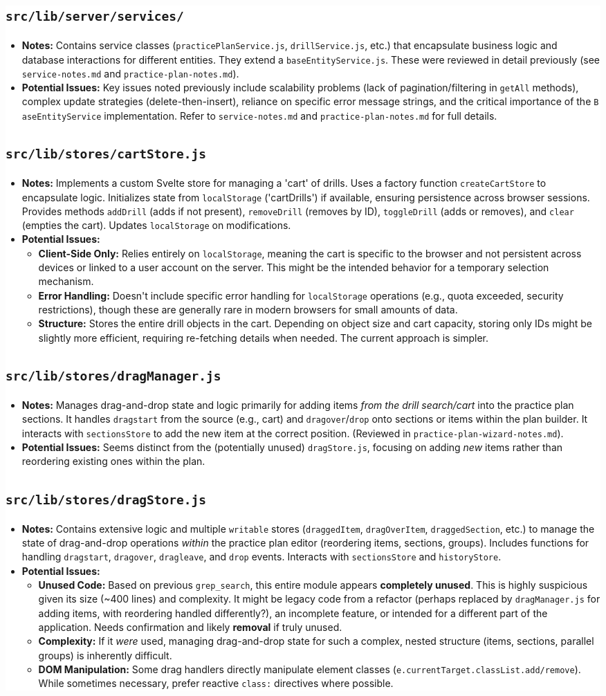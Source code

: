 ## `src/lib/server/services/`

*   **Notes:** Contains service classes (`practicePlanService.js`, `drillService.js`, etc.) that encapsulate business logic and database interactions for different entities. They extend a `baseEntityService.js`. These were reviewed in detail previously (see `service-notes.md` and `practice-plan-notes.md`).
*   **Potential Issues:** Key issues noted previously include scalability problems (lack of pagination/filtering in `getAll` methods), complex update strategies (delete-then-insert), reliance on specific error message strings, and the critical importance of the `BaseEntityService` implementation. Refer to `service-notes.md` and `practice-plan-notes.md` for full details.

## `src/lib/stores/cartStore.js`

*   **Notes:** Implements a custom Svelte store for managing a 'cart' of drills. Uses a factory function `createCartStore` to encapsulate logic. Initializes state from `localStorage` ('cartDrills') if available, ensuring persistence across browser sessions. Provides methods `addDrill` (adds if not present), `removeDrill` (removes by ID), `toggleDrill` (adds or removes), and `clear` (empties the cart). Updates `localStorage` on modifications.
*   **Potential Issues:**
    *   **Client-Side Only:** Relies entirely on `localStorage`, meaning the cart is specific to the browser and not persistent across devices or linked to a user account on the server. This might be the intended behavior for a temporary selection mechanism.
    *   **Error Handling:** Doesn't include specific error handling for `localStorage` operations (e.g., quota exceeded, security restrictions), though these are generally rare in modern browsers for small amounts of data.
    *   **Structure:** Stores the entire drill objects in the cart. Depending on object size and cart capacity, storing only IDs might be slightly more efficient, requiring re-fetching details when needed. The current approach is simpler.

## `src/lib/stores/dragManager.js`

*   **Notes:** Manages drag-and-drop state and logic primarily for adding items *from the drill search/cart* into the practice plan sections. It handles `dragstart` from the source (e.g., cart) and `dragover`/`drop` onto sections or items within the plan builder. It interacts with `sectionsStore` to add the new item at the correct position. (Reviewed in `practice-plan-wizard-notes.md`).
*   **Potential Issues:** Seems distinct from the (potentially unused) `dragStore.js`, focusing on adding *new* items rather than reordering existing ones within the plan.

## `src/lib/stores/dragStore.js`

*   **Notes:** Contains extensive logic and multiple `writable` stores (`draggedItem`, `dragOverItem`, `draggedSection`, etc.) to manage the state of drag-and-drop operations *within* the practice plan editor (reordering items, sections, groups). Includes functions for handling `dragstart`, `dragover`, `dragleave`, and `drop` events. Interacts with `sectionsStore` and `historyStore`.
*   **Potential Issues:**
    *   **Unused Code:** Based on previous `grep_search`, this entire module appears **completely unused**. This is highly suspicious given its size (~400 lines) and complexity. It might be legacy code from a refactor (perhaps replaced by `dragManager.js` for adding items, with reordering handled differently?), an incomplete feature, or intended for a different part of the application. Needs confirmation and likely **removal** if truly unused.
    *   **Complexity:** If it *were* used, managing drag-and-drop state for such a complex, nested structure (items, sections, parallel groups) is inherently difficult.
    *   **DOM Manipulation:** Some drag handlers directly manipulate element classes (`e.currentTarget.classList.add/remove`). While sometimes necessary, prefer reactive `class:` directives where possible.
